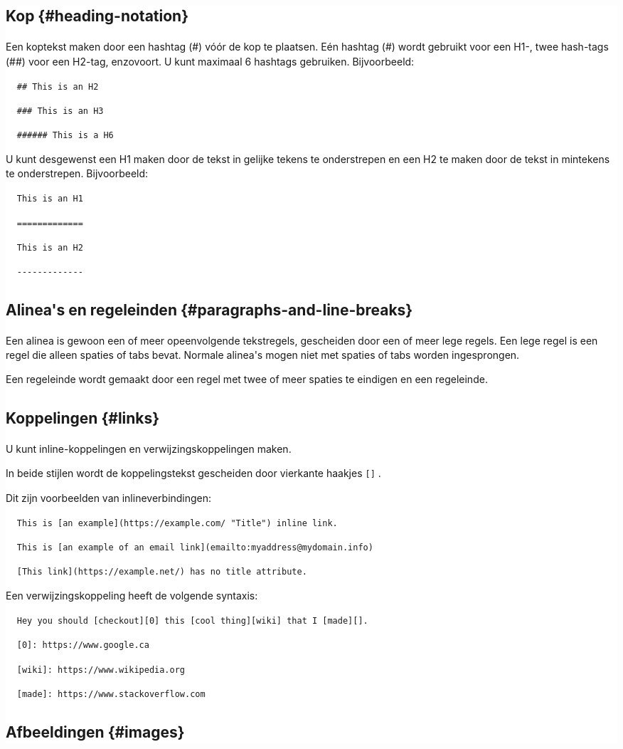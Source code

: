 ## Kop {#heading-notation}

Een koptekst maken door een hashtag (#) vóór de kop te plaatsen. Eén hashtag (#) wordt gebruikt voor een H1-, twee hash-tags (##) voor een H2-tag, enzovoort. U kunt maximaal 6 hashtags gebruiken. Bijvoorbeeld:

    `## This is an H2`

    `### This is an H3`

    `###### This is a H6`

U kunt desgewenst een H1 maken door de tekst in gelijke tekens te onderstrepen en een H2 te maken door de tekst in mintekens te onderstrepen. Bijvoorbeeld:

    `This is an H1`

    `=============`

    `This is an H2`

    `-------------`

## Alinea&#39;s en regeleinden {#paragraphs-and-line-breaks}

Een alinea is gewoon een of meer opeenvolgende tekstregels, gescheiden door een of meer lege regels. Een lege regel is een regel die alleen spaties of tabs bevat. Normale alinea&#39;s mogen niet met spaties of tabs worden ingesprongen.

Een regeleinde wordt gemaakt door een regel met twee of meer spaties te eindigen en een regeleinde.

## Koppelingen {#links}

U kunt inline-koppelingen en verwijzingskoppelingen maken.

In beide stijlen wordt de koppelingstekst gescheiden door vierkante haakjes `[]` .

Dit zijn voorbeelden van inlineverbindingen:

    `This is [an example](https://example.com/ "Title") inline link.`

    `This is [an example of an email link](emailto:myaddress@mydomain.info)`

    `[This link](https://example.net/) has no title attribute.`

Een verwijzingskoppeling heeft de volgende syntaxis:

    `Hey you should [checkout][0] this [cool thing][wiki] that I [made][].`

    `[0]: https://www.google.ca`

    `[wiki]: https://www.wikipedia.org`

    `[made]: https://www.stackoverflow.com`

## Afbeeldingen {#images}
